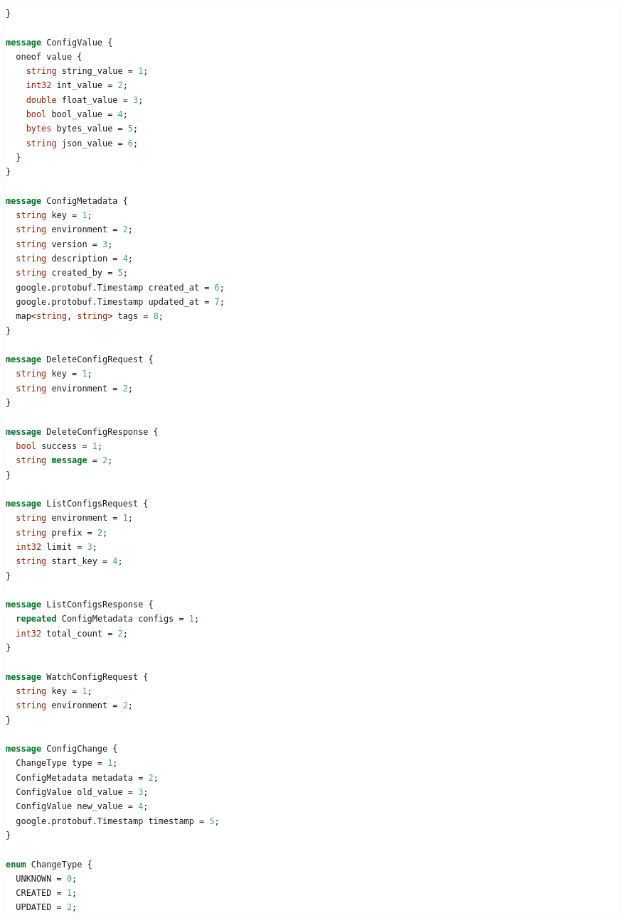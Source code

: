 ```protobuf
}

message ConfigValue {
  oneof value {
    string string_value = 1;
    int32 int_value = 2;
    double float_value = 3;
    bool bool_value = 4;
    bytes bytes_value = 5;
    string json_value = 6;
  }
}

message ConfigMetadata {
  string key = 1;
  string environment = 2;
  string version = 3;
  string description = 4;
  string created_by = 5;
  google.protobuf.Timestamp created_at = 6;
  google.protobuf.Timestamp updated_at = 7;
  map<string, string> tags = 8;
}

message DeleteConfigRequest {
  string key = 1;
  string environment = 2;
}

message DeleteConfigResponse {
  bool success = 1;
  string message = 2;
}

message ListConfigsRequest {
  string environment = 1;
  string prefix = 2;
  int32 limit = 3;
  string start_key = 4;
}

message ListConfigsResponse {
  repeated ConfigMetadata configs = 1;
  int32 total_count = 2;
}

message WatchConfigRequest {
  string key = 1;
  string environment = 2;
}

message ConfigChange {
  ChangeType type = 1;
  ConfigMetadata metadata = 2;
  ConfigValue old_value = 3;
  ConfigValue new_value = 4;
  google.protobuf.Timestamp timestamp = 5;
}

enum ChangeType {
  UNKNOWN = 0;
  CREATED = 1;
  UPDATED = 2;
```